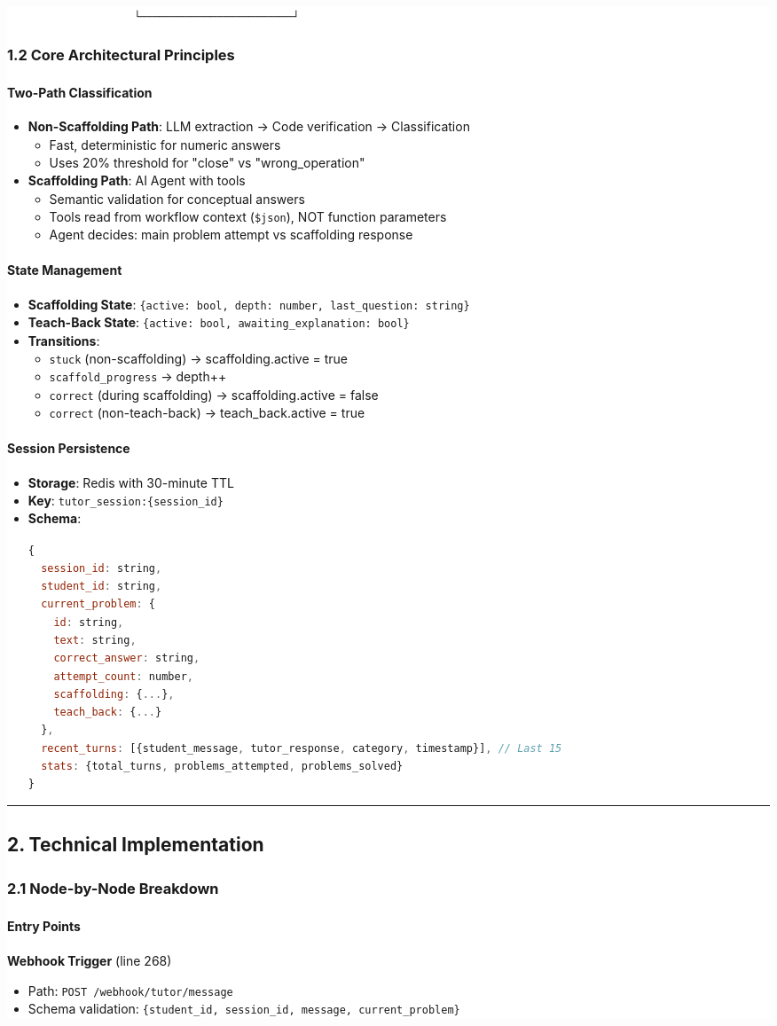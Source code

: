 ```
                    └────────────────────────┘
```

### 1.2 Core Architectural Principles

#### Two-Path Classification
- **Non-Scaffolding Path**: LLM extraction → Code verification → Classification
  - Fast, deterministic for numeric answers
  - Uses 20% threshold for "close" vs "wrong_operation"
- **Scaffolding Path**: AI Agent with tools
  - Semantic validation for conceptual answers
  - Tools read from workflow context (`$json`), NOT function parameters
  - Agent decides: main problem attempt vs scaffolding response

#### State Management
- **Scaffolding State**: `{active: bool, depth: number, last_question: string}`
- **Teach-Back State**: `{active: bool, awaiting_explanation: bool}`
- **Transitions**:
  - `stuck` (non-scaffolding) → scaffolding.active = true
  - `scaffold_progress` → depth++
  - `correct` (during scaffolding) → scaffolding.active = false
  - `correct` (non-teach-back) → teach_back.active = true

#### Session Persistence
- **Storage**: Redis with 30-minute TTL
- **Key**: `tutor_session:{session_id}`
- **Schema**:
  ```javascript
  {
    session_id: string,
    student_id: string,
    current_problem: {
      id: string,
      text: string,
      correct_answer: string,
      attempt_count: number,
      scaffolding: {...},
      teach_back: {...}
    },
    recent_turns: [{student_message, tutor_response, category, timestamp}], // Last 15
    stats: {total_turns, problems_attempted, problems_solved}
  }
  ```

---

## 2. Technical Implementation

### 2.1 Node-by-Node Breakdown

#### Entry Points
**Webhook Trigger** (line 268)
- Path: `POST /webhook/tutor/message`
- Schema validation: `{student_id, session_id, message, current_problem}`
